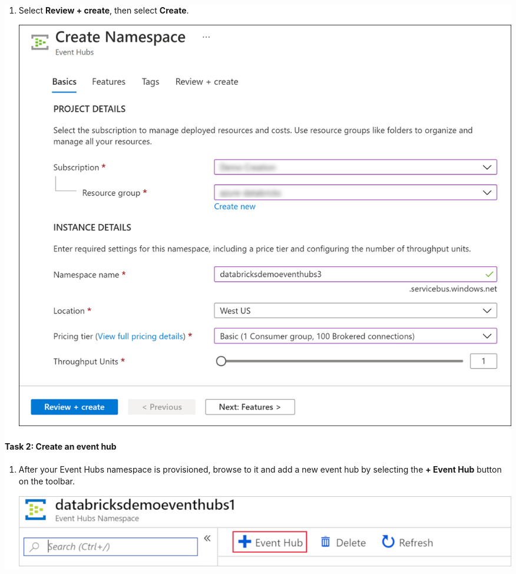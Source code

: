1. Select **Review + create**, then select **Create**.

   ![Screenshot of the "Create Namespace" pane](images//create-namespace.png "Create namespace")

#### Task 2: Create an event hub

1. After your Event Hubs namespace is provisioned, browse to it and add a new event hub by selecting the **+ Event Hub** button on the toolbar.

   ![Screenshot of an Event Hubs namespace with the button for adding an event hub highlighted](images//add-event-hub.png "Add event hub")
